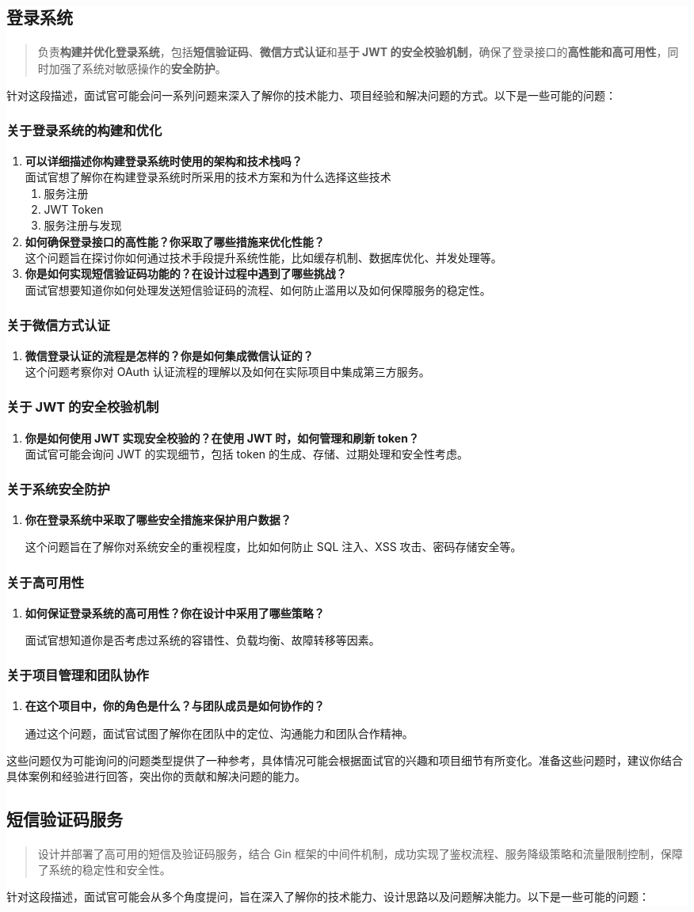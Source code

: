 ## 登录系统

> 负责**构建并优化登录系统**，包括**短信验证码**、**微信方式认证**和基**于 JWT 的安全校验机制**，确保了登录接口的**高性能和高可用性**，同时加强了系统对敏感操作的**安全防护**。

针对这段描述，面试官可能会问一系列问题来深入了解你的技术能力、项目经验和解决问题的方式。以下是一些可能的问题：

### 关于登录系统的构建和优化

1. **可以详细描述你构建登录系统时使用的架构和技术栈吗？**  
   面试官想了解你在构建登录系统时所采用的技术方案和为什么选择这些技术
	1. 服务注册
	2. JWT Token
	3. 服务注册与发现
2. **如何确保登录接口的高性能？你采取了哪些措施来优化性能？**  
   这个问题旨在探讨你如何通过技术手段提升系统性能，比如缓存机制、数据库优化、并发处理等。
3. **你是如何实现短信验证码功能的？在设计过程中遇到了哪些挑战？**  
   面试官想要知道你如何处理发送短信验证码的流程、如何防止滥用以及如何保障服务的稳定性。

### 关于微信方式认证

1. **微信登录认证的流程是怎样的？你是如何集成微信认证的？**  
   这个问题考察你对 OAuth 认证流程的理解以及如何在实际项目中集成第三方服务。

### 关于 JWT 的安全校验机制

1. **你是如何使用 JWT 实现安全校验的？在使用 JWT 时，如何管理和刷新 token？**  
   面试官可能会询问 JWT 的实现细节，包括 token 的生成、存储、过期处理和安全性考虑。

### 关于系统安全防护

1. **你在登录系统中采取了哪些安全措施来保护用户数据？**

   这个问题旨在了解你对系统安全的重视程度，比如如何防止 SQL 注入、XSS 攻击、密码存储安全等。

### 关于高可用性

1. **如何保证登录系统的高可用性？你在设计中采用了哪些策略？**

   面试官想知道你是否考虑过系统的容错性、负载均衡、故障转移等因素。

### 关于项目管理和团队协作

1. **在这个项目中，你的角色是什么？与团队成员是如何协作的？**

   通过这个问题，面试官试图了解你在团队中的定位、沟通能力和团队合作精神。

这些问题仅为可能询问的问题类型提供了一种参考，具体情况可能会根据面试官的兴趣和项目细节有所变化。准备这些问题时，建议你结合具体案例和经验进行回答，突出你的贡献和解决问题的能力。

## 短信验证码服务

> 设计并部署了高可用的短信及验证码服务，结合 Gin 框架的中间件机制，成功实现了鉴权流程、服务降级策略和流量限制控制，保障了系统的稳定性和安全性。

针对这段描述，面试官可能会从多个角度提问，旨在深入了解你的技术能力、设计思路以及问题解决能力。以下是一些可能的问题：
